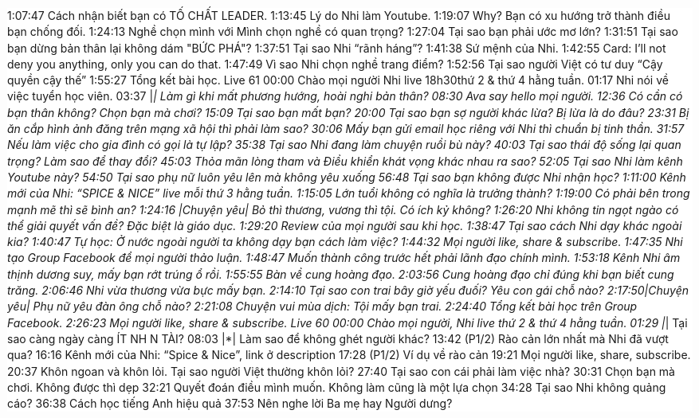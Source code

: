 1:07:47 Cách nhận biết bạn có TỐ CHẤT LEADER.
1:13:45 Lý do Nhi làm Youtube.
1:19:07 Why? Bạn có xu hướng trở thành điều bạn chống đối.
1:24:13 Nghề chọn mình với Mình chọn nghề có quan trọng?
1:27:04 Tại sao bạn phải ước mơ lớn?
1:31:51 Tại sao bạn dừng bản thân lại không dám "BỨC PHÁ"?
1:37:51 Tại sao Nhi “rãnh háng”?
1:41:38 Sứ mệnh của Nhi.
1:42:55 Card: I’ll not deny you anything, only you can do that.
1:47:49 Vì sao Nhi chọn nghề trang điểm?
1:52:56 Tại sao người Việt có tư duy “Cậy quyền cậy thế”
1:55:27 Tổng kết bài học.
Live 61
00:00 Chào mọi người Nhi live 18h30thứ 2 & thứ 4 hằng tuần.
01:17 Nhi nói về việc tuyển học viên.
03:37 |*| Làm gì khi mất phương hướng, hoài nghi bản thân?
08:30 Ava say hello mọi người.
12:36 Có cần có bạn thân không? Chọn bạn mà chơi?
15:09 Tại sao bạn mất bạn?
20:00 Tại sao bạn sợ người khác lừa? Bị lừa là do đâu?
23:31 Bị ăn cắp hình ảnh đăng trên mạng xã hội thì phải làm sao?
30:06 Mấy bạn gửi email học riêng với Nhi thì chuẩn bị tinh thần.
31:57 Nếu làm việc cho gia đình có gọi là tự lập?
35:38 Tại sao Nhi đang làm chuyện ruồi bù này?
40:03 Tại sao thái độ sống lại quan trọng? Làm sao để thay đổi?
45:03 Thỏa mãn lòng tham và Điều khiển khát vọng khác nhau ra sao?
52:05 Tại sao Nhi làm kênh Youtube này?
54:50 Tại sao phụ nữ luôn yêu lên mà không yêu xuống
56:48 Tại sao bạn không được Nhi nhận học?
1:11:00 Kênh mới của Nhi: “SPICE & NICE” live mỗi thứ 3 hằng tuần.
1:15:05 Lớn tuổi không có nghĩa là trưởng thành?
1:19:00 Có phải bên trong mạnh mẽ thì sẽ bình an?
1:24:16 |Chuyện yêu| Bỏ thì thương, vương thì tội. Có ích kỷ không?
1:26:20 Nhi không tin ngọt ngào có thể giải quyết vấn đề? Đặc biệt là giáo dục.
1:29:20 Review của mọi người sau khi học.
1:38:47 Tại sao cách Nhi dạy khác ngoài kia?
1:40:47 Tự học: Ở nước ngoài người ta không dạy bạn cách làm việc?
1:44:32 Mọi người like, share & subscribe.
1:47:35 Nhi tạo Group Facebook để mọi người thảo luận.
1:48:47 Muốn thành công trước hết phải lãnh đạo chính mình.
1:53:18 Kênh Nhi âm thịnh dương suy, mấy bạn rớt trúng ổ rồi.
1:55:55 Bàn về cung hoàng đạo.
2:03:56 Cung hoàng đạo chỉ đúng khi bạn biết cung trăng.
2:06:46 Nhi vừa thương vừa bực mấy bạn.
2:14:10 Tại sao con trai bây giờ yếu đuối? Yêu con gái chỗ nào?
2:17:50|Chuyện yêu| Phụ nữ yêu đàn ông chỗ nào?
2:21:08 Chuyện vui mùa dịch: Tội mấy bạn trai.
2:24:40 Tổng kết bài học trên Group Facebook.
2:26:23  Mọi người like, share & subscribe.
Live 60
00:00 Chào mọi người, Nhi live thứ 2 & thứ 4 hằng tuần.
01:29 |*| Tại sao càng ngày càng ÍT NH N TÀI?
08:03 |*| Làm sao để không ghét người khác?
13:42 (P1/2) Rào cản lớn nhất mà Nhi đã vượt qua?
16:16 Kênh mới của Nhi: “Spice & Nice”, link ở description
17:28 (P1/2) Ví dụ về rào cản
19:21 Mọi người like, share, subscribe.
20:37 Khôn ngoan và khôn lỏi. Tại sao người Việt thường khôn lỏi?
27:40 Tại sao con cái phải làm việc nhà?
30:31 Chọn bạn mà chơi. Không được thì dẹp
32:21 Quyết đoán điều mình muốn. Không làm cũng là một lựa chọn
34:28 Tại sao Nhi không quảng cáo?
36:38 Cách học tiếng Anh hiệu quả
37:53 Nên nghe lời Ba mẹ hay Người dưng?